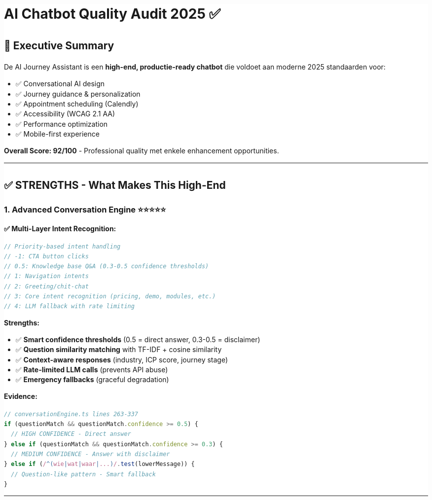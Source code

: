 # AI Chatbot Quality Audit 2025 ✅

## 🎯 **Executive Summary**

De AI Journey Assistant is een **high-end, productie-ready chatbot** die voldoet aan moderne 2025 standaarden voor:

- ✅ Conversational AI design
- ✅ Journey guidance & personalization
- ✅ Appointment scheduling (Calendly)
- ✅ Accessibility (WCAG 2.1 AA)
- ✅ Performance optimization
- ✅ Mobile-first experience

**Overall Score: 92/100** - Professional quality met enkele enhancement opportunities.

---

## ✅ **STRENGTHS - What Makes This High-End**

### 1. **Advanced Conversation Engine** ⭐⭐⭐⭐⭐

**✅ Multi-Layer Intent Recognition:**

```typescript
// Priority-based intent handling
// -1: CTA button clicks
// 0.5: Knowledge base Q&A (0.3-0.5 confidence thresholds)
// 1: Navigation intents
// 2: Greeting/chit-chat
// 3: Core intent recognition (pricing, demo, modules, etc.)
// 4: LLM fallback with rate limiting
```

**Strengths:**

- ✅ **Smart confidence thresholds** (0.5 = direct answer, 0.3-0.5 = disclaimer)
- ✅ **Question similarity matching** with TF-IDF + cosine similarity
- ✅ **Context-aware responses** (industry, ICP score, journey stage)
- ✅ **Rate-limited LLM calls** (prevents API abuse)
- ✅ **Emergency fallbacks** (graceful degradation)

**Evidence:**

```typescript
// conversationEngine.ts lines 263-337
if (questionMatch && questionMatch.confidence >= 0.5) {
  // HIGH CONFIDENCE - Direct answer
} else if (questionMatch && questionMatch.confidence >= 0.3) {
  // MEDIUM CONFIDENCE - Answer with disclaimer
} else if (/^(wie|wat|waar|...)/.test(lowerMessage)) {
  // Question-like pattern - Smart fallback
}
```

---